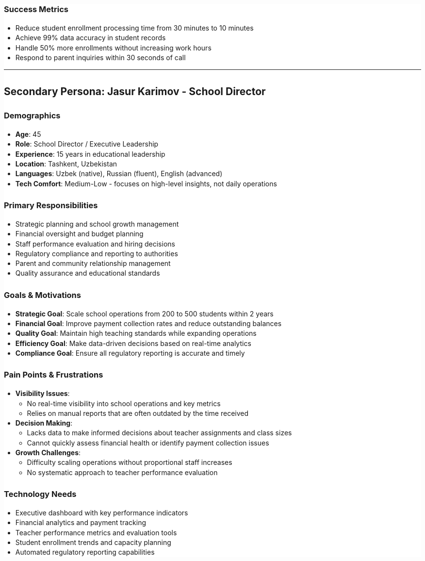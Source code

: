 ### Success Metrics
- Reduce student enrollment processing time from 30 minutes to 10 minutes
- Achieve 99% data accuracy in student records
- Handle 50% more enrollments without increasing work hours
- Respond to parent inquiries within 30 seconds of call

---

## Secondary Persona: Jasur Karimov - School Director

### Demographics
- **Age**: 45
- **Role**: School Director / Executive Leadership
- **Experience**: 15 years in educational leadership
- **Location**: Tashkent, Uzbekistan
- **Languages**: Uzbek (native), Russian (fluent), English (advanced)
- **Tech Comfort**: Medium-Low - focuses on high-level insights, not daily operations

### Primary Responsibilities
- Strategic planning and school growth management
- Financial oversight and budget planning
- Staff performance evaluation and hiring decisions
- Regulatory compliance and reporting to authorities
- Parent and community relationship management
- Quality assurance and educational standards

### Goals & Motivations
- **Strategic Goal**: Scale school operations from 200 to 500 students within 2 years
- **Financial Goal**: Improve payment collection rates and reduce outstanding balances
- **Quality Goal**: Maintain high teaching standards while expanding operations
- **Efficiency Goal**: Make data-driven decisions based on real-time analytics
- **Compliance Goal**: Ensure all regulatory reporting is accurate and timely

### Pain Points & Frustrations
- **Visibility Issues**: 
  - No real-time visibility into school operations and key metrics
  - Relies on manual reports that are often outdated by the time received
- **Decision Making**: 
  - Lacks data to make informed decisions about teacher assignments and class sizes
  - Cannot quickly assess financial health or identify payment collection issues
- **Growth Challenges**: 
  - Difficulty scaling operations without proportional staff increases
  - No systematic approach to teacher performance evaluation

### Technology Needs
- Executive dashboard with key performance indicators
- Financial analytics and payment tracking
- Teacher performance metrics and evaluation tools
- Student enrollment trends and capacity planning
- Automated regulatory reporting capabilities
